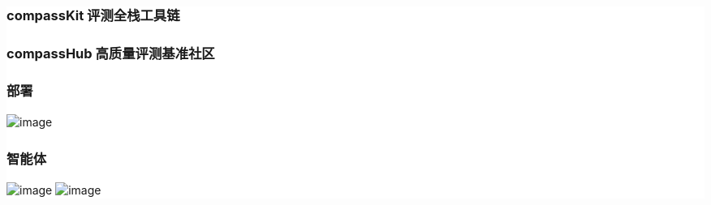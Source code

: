 ### compassKit 评测全栈工具链
### compassHub 高质量评测基准社区

### 部署
<img width="611" alt="image" src="https://github.com/tangyanlin/llm_notes/assets/2775580/bcac83ba-4ca9-496e-8b95-37df80e6947c">

### 智能体
<img width="607" alt="image" src="https://github.com/tangyanlin/llm_notes/assets/2775580/32dfa0eb-8cf6-4a9b-8b62-c7f0129195c9">
<img width="609" alt="image" src="https://github.com/tangyanlin/llm_notes/assets/2775580/fe891e02-a02c-42bb-b9fa-7a9e2411983a">
